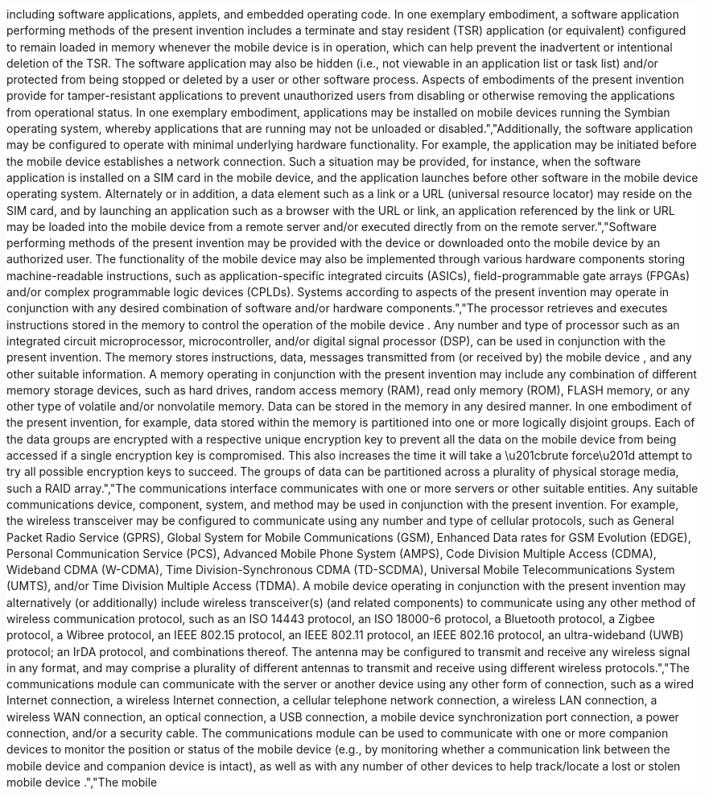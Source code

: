 including software applications, applets, and embedded operating code. In one exemplary embodiment, a software application performing methods of the present invention includes a terminate and stay resident (TSR) application (or equivalent) configured to remain loaded in memory whenever the mobile device is in operation, which can help prevent the inadvertent or intentional deletion of the TSR. The software application may also be hidden (i.e., not viewable in an application list or task list) and\/or protected from being stopped or deleted by a user or other software process. Aspects of embodiments of the present invention provide for tamper-resistant applications to prevent unauthorized users from disabling or otherwise removing the applications from operational status. In one exemplary embodiment, applications may be installed on mobile devices running the Symbian operating system, whereby applications that are running may not be unloaded or disabled.","Additionally, the software application may be configured to operate with minimal underlying hardware functionality. For example, the application may be initiated before the mobile device establishes a network connection. Such a situation may be provided, for instance, when the software application is installed on a SIM card in the mobile device, and the application launches before other software in the mobile device operating system. Alternately or in addition, a data element such as a link or a URL (universal resource locator) may reside on the SIM card, and by launching an application such as a browser with the URL or link, an application referenced by the link or URL may be loaded into the mobile device from a remote server and\/or executed directly from on the remote server.","Software performing methods of the present invention may be provided with the device or downloaded onto the mobile device by an authorized user. The functionality of the mobile device  may also be implemented through various hardware components storing machine-readable instructions, such as application-specific integrated circuits (ASICs), field-programmable gate arrays (FPGAs) and\/or complex programmable logic devices (CPLDs). Systems according to aspects of the present invention may operate in conjunction with any desired combination of software and\/or hardware components.","The processor  retrieves and executes instructions stored in the memory  to control the operation of the mobile device . Any number and type of processor such as an integrated circuit microprocessor, microcontroller, and\/or digital signal processor (DSP), can be used in conjunction with the present invention. The memory  stores instructions, data, messages transmitted from (or received by) the mobile device , and any other suitable information. A memory  operating in conjunction with the present invention may include any combination of different memory storage devices, such as hard drives, random access memory (RAM), read only memory (ROM), FLASH memory, or any other type of volatile and\/or nonvolatile memory. Data can be stored in the memory  in any desired manner. In one embodiment of the present invention, for example, data stored within the memory  is partitioned into one or more logically disjoint groups. Each of the data groups are encrypted with a respective unique encryption key to prevent all the data on the mobile device from being accessed if a single encryption key is compromised. This also increases the time it will take a \u201cbrute force\u201d attempt to try all possible encryption keys to succeed. The groups of data can be partitioned across a plurality of physical storage media, such a RAID array.","The communications interface  communicates with one or more servers  or other suitable entities. Any suitable communications device, component, system, and method may be used in conjunction with the present invention. For example, the wireless transceiver  may be configured to communicate using any number and type of cellular protocols, such as General Packet Radio Service (GPRS), Global System for Mobile Communications (GSM), Enhanced Data rates for GSM Evolution (EDGE), Personal Communication Service (PCS), Advanced Mobile Phone System (AMPS), Code Division Multiple Access (CDMA), Wideband CDMA (W-CDMA), Time Division-Synchronous CDMA (TD-SCDMA), Universal Mobile Telecommunications System (UMTS), and\/or Time Division Multiple Access (TDMA). A mobile device operating in conjunction with the present invention may alternatively (or additionally) include wireless transceiver(s) (and related components) to communicate using any other method of wireless communication protocol, such as an ISO 14443 protocol, an ISO 18000-6 protocol, a Bluetooth protocol, a Zigbee protocol, a Wibree protocol, an IEEE 802.15 protocol, an IEEE 802.11 protocol, an IEEE 802.16 protocol, an ultra-wideband (UWB) protocol; an IrDA protocol, and combinations thereof. The antenna  may be configured to transmit and receive any wireless signal in any format, and may comprise a plurality of different antennas to transmit and receive using different wireless protocols.","The communications module  can communicate with the server  or another device using any other form of connection, such as a wired Internet connection, a wireless Internet connection, a cellular telephone network connection, a wireless LAN connection, a wireless WAN connection, an optical connection, a USB connection, a mobile device synchronization port connection, a power connection, and\/or a security cable. The communications module  can be used to communicate with one or more companion devices to monitor the position or status of the mobile device  (e.g., by monitoring whether a communication link between the mobile device and companion device is intact), as well as with any number of other devices to help track\/locate a lost or stolen mobile device .","The mobile